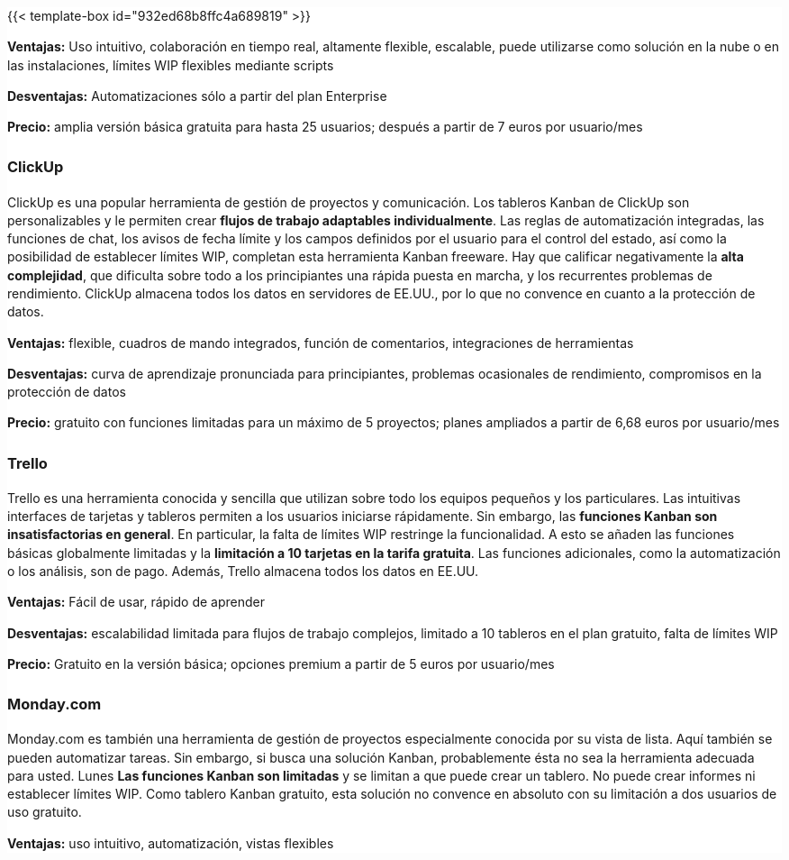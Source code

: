 {{< template-box id="932ed68b8ffc4a689819" >}}

**Ventajas:** Uso intuitivo, colaboración en tiempo real, altamente flexible, escalable, puede utilizarse como solución en la nube o en las instalaciones, límites WIP flexibles mediante scripts

**Desventajas:** Automatizaciones sólo a partir del plan Enterprise

**Precio:** amplia versión básica gratuita para hasta 25 usuarios; después a partir de 7 euros por usuario/mes

### ClickUp

ClickUp es una popular herramienta de gestión de proyectos y comunicación. Los tableros Kanban de ClickUp son personalizables y le permiten crear **flujos de trabajo adaptables individualmente**. Las reglas de automatización integradas, las funciones de chat, los avisos de fecha límite y los campos definidos por el usuario para el control del estado, así como la posibilidad de establecer límites WIP, completan esta herramienta Kanban freeware. Hay que calificar negativamente la **alta complejidad**, que dificulta sobre todo a los principiantes una rápida puesta en marcha, y los recurrentes problemas de rendimiento. ClickUp almacena todos los datos en servidores de EE.UU., por lo que no convence en cuanto a la protección de datos.

**Ventajas:** flexible, cuadros de mando integrados, función de comentarios, integraciones de herramientas

**Desventajas:** curva de aprendizaje pronunciada para principiantes, problemas ocasionales de rendimiento, compromisos en la protección de datos

**Precio:** gratuito con funciones limitadas para un máximo de 5 proyectos; planes ampliados a partir de 6,68 euros por usuario/mes

### Trello

Trello es una herramienta conocida y sencilla que utilizan sobre todo los equipos pequeños y los particulares. Las intuitivas interfaces de tarjetas y tableros permiten a los usuarios iniciarse rápidamente. Sin embargo, las **funciones Kanban son insatisfactorias en general**. En particular, la falta de límites WIP restringe la funcionalidad. A esto se añaden las funciones básicas globalmente limitadas y la **limitación a 10 tarjetas en la tarifa gratuita**. Las funciones adicionales, como la automatización o los análisis, son de pago. Además, Trello almacena todos los datos en EE.UU.

**Ventajas:** Fácil de usar, rápido de aprender

**Desventajas:** escalabilidad limitada para flujos de trabajo complejos, limitado a 10 tableros en el plan gratuito, falta de límites WIP

**Precio:** Gratuito en la versión básica; opciones premium a partir de 5 euros por usuario/mes

### Monday.com

Monday.com es también una herramienta de gestión de proyectos especialmente conocida por su vista de lista. Aquí también se pueden automatizar tareas. Sin embargo, si busca una solución Kanban, probablemente ésta no sea la herramienta adecuada para usted. Lunes **Las funciones Kanban son limitadas** y se limitan a que puede crear un tablero. No puede crear informes ni establecer límites WIP. Como tablero Kanban gratuito, esta solución no convence en absoluto con su limitación a dos usuarios de uso gratuito.

**Ventajas:** uso intuitivo, automatización, vistas flexibles
